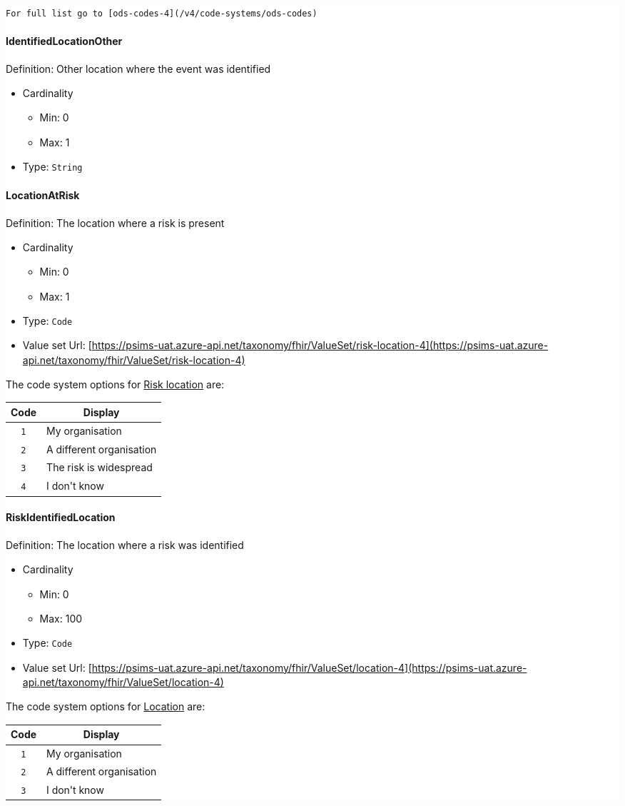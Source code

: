     For full list go to [ods-codes-4](/v4/code-systems/ods-codes)




#### IdentifiedLocationOther

 Definition: Other location where the event was identified

- Cardinality

    - Min: 0

    - Max: 1

- Type: `String`

#### LocationAtRisk

 Definition: The location where a risk is present

- Cardinality

    - Min: 0

    - Max: 1

- Type: `Code`

- Value set Url: [https://psims-uat.azure-api.net/taxonomy/fhir/ValueSet/risk-location-4](https://psims-uat.azure-api.net/taxonomy/fhir/ValueSet/risk-location-4)

The code system options for [Risk location](/v4/code-systems/#risk-location) are: 

 | Code | Display |
 | --- | --- |
| `  1` | My organisation |
| `  2` | A different organisation |
| `  3` | The risk is widespread |
| `  4` | I don't know |

#### RiskIdentifiedLocation

 Definition: The location where a risk was identified

- Cardinality

    - Min: 0

    - Max: 100

- Type: `Code`

- Value set Url: [https://psims-uat.azure-api.net/taxonomy/fhir/ValueSet/location-4](https://psims-uat.azure-api.net/taxonomy/fhir/ValueSet/location-4)

The code system options for [Location](/v4/code-systems/#location) are: 

 | Code | Display |
 | --- | --- |
| `  1` | My organisation |
| `  2` | A different organisation |
| `  3` | I don't know |
